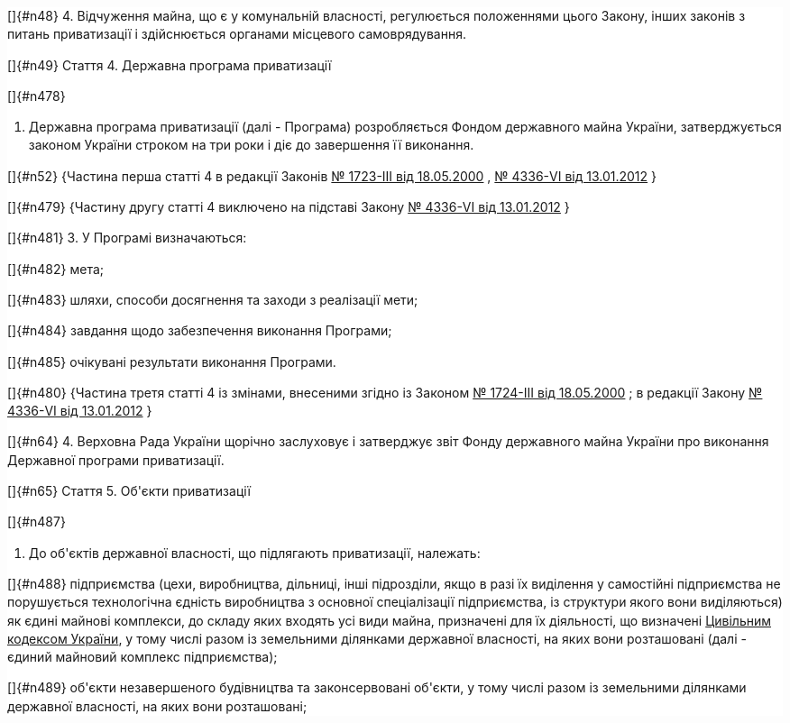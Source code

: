 []{#n48}
4. Відчуження майна, що є у комунальній власності, регулюється положеннями цього Закону, інших законів з питань приватизації і здійснюється органами місцевого самоврядування.

[]{#n49}
Стаття 4. Державна програма приватизації

[]{#n478}
1. Державна програма приватизації (далі - Програма) розробляється Фондом державного майна України, затверджується законом України строком на три роки і діє до завершення її виконання.

[]{#n52}
{Частина перша статті 4 в редакції Законів [№ 1723-III від 18.05.2000](/go/1723-14) , [№ 4336-VI від 13.01.2012](/go/4336-17) }

[]{#n479}
{Частину другу статті 4 виключено на підставі Закону [№ 4336-VI від 13.01.2012](/go/4336-17) }

[]{#n481}
3. У Програмі визначаються:

[]{#n482}
мета;

[]{#n483}
шляхи, способи досягнення та заходи з реалізації мети;

[]{#n484}
завдання щодо забезпечення виконання Програми;

[]{#n485}
очікувані результати виконання Програми.

[]{#n480}
{Частина третя статті 4 із змінами, внесеними згідно із Законом [№ 1724-III від 18.05.2000](/go/1724-14) ; в редакції Закону [№ 4336-VI від 13.01.2012](/go/4336-17) }

[]{#n64}
4. Верховна Рада України щорічно заслуховує і затверджує звіт Фонду державного майна України про виконання Державної програми приватизації.

[]{#n65}
Стаття 5. Об\'єкти приватизації

[]{#n487}
1. До об'єктів державної власності, що підлягають приватизації, належать:

[]{#n488}
підприємства (цехи, виробництва, дільниці, інші підрозділи, якщо в разі їх виділення у самостійні підприємства не порушується технологічна єдність виробництва з основної спеціалізації підприємства, із структури якого вони виділяються) як єдині майнові комплекси, до складу яких входять усі види майна, призначені для їх діяльності, що визначені [Цивільним кодексом України](/go/435-15), у тому числі разом із земельними ділянками державної власності, на яких вони розташовані (далі - єдиний майновий комплекс підприємства);

[]{#n489}
об'єкти незавершеного будівництва та законсервовані об'єкти, у тому числі разом із земельними ділянками державної власності, на яких вони розташовані;
